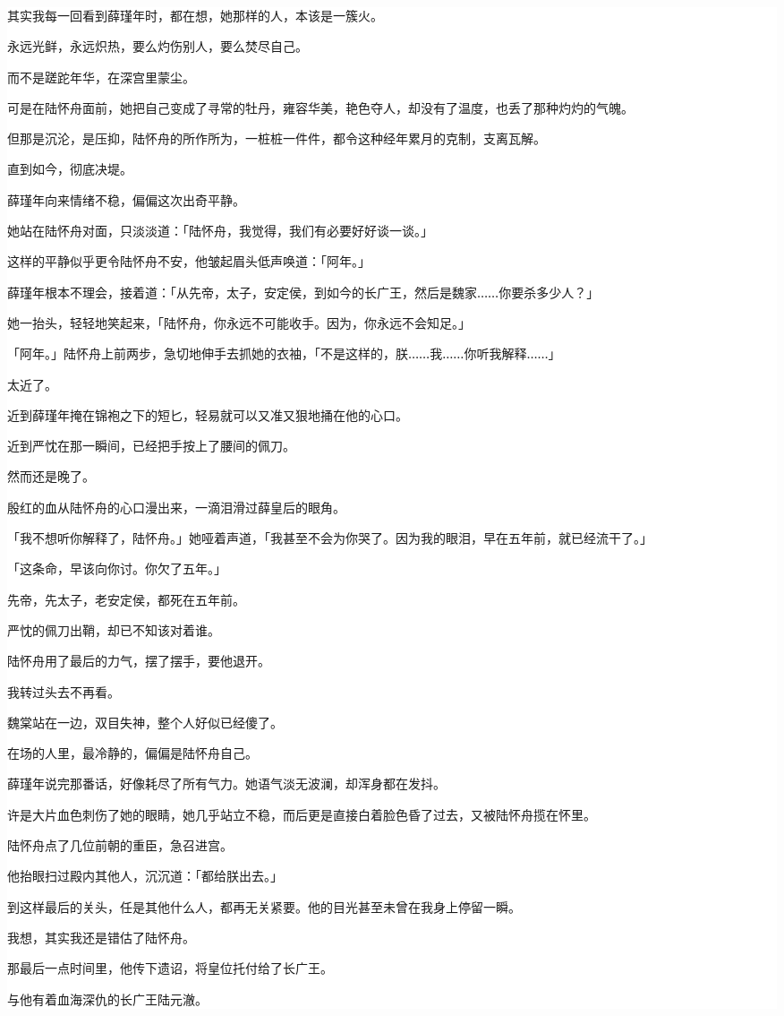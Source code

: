 其实我每一回看到薛瑾年时，都在想，她那样的人，本该是一簇火。

永远光鲜，永远炽热，要么灼伤别人，要么焚尽自己。

而不是蹉跎年华，在深宫里蒙尘。

可是在陆怀舟面前，她把自己变成了寻常的牡丹，雍容华美，艳色夺人，却没有了温度，也丢了那种灼灼的气魄。

但那是沉沦，是压抑，陆怀舟的所作所为，一桩桩一件件，都令这种经年累月的克制，支离瓦解。

直到如今，彻底决堤。

薛瑾年向来情绪不稳，偏偏这次出奇平静。

她站在陆怀舟对面，只淡淡道：「陆怀舟，我觉得，我们有必要好好谈一谈。」

这样的平静似乎更令陆怀舟不安，他皱起眉头低声唤道：「阿年。」

薛瑾年根本不理会，接着道：「从先帝，太子，安定侯，到如今的长广王，然后是魏家……你要杀多少人？」

她一抬头，轻轻地笑起来，「陆怀舟，你永远不可能收手。因为，你永远不会知足。」

「阿年。」陆怀舟上前两步，急切地伸手去抓她的衣袖，「不是这样的，朕……我……你听我解释……」

太近了。

近到薛瑾年掩在锦袍之下的短匕，轻易就可以又准又狠地捅在他的心口。

近到严忱在那一瞬间，已经把手按上了腰间的佩刀。

然而还是晚了。

殷红的血从陆怀舟的心口漫出来，一滴泪滑过薛皇后的眼角。

「我不想听你解释了，陆怀舟。」她哑着声道，「我甚至不会为你哭了。因为我的眼泪，早在五年前，就已经流干了。」

「这条命，早该向你讨。你欠了五年。」

先帝，先太子，老安定侯，都死在五年前。

严忱的佩刀出鞘，却已不知该对着谁。

陆怀舟用了最后的力气，摆了摆手，要他退开。

我转过头去不再看。

魏棠站在一边，双目失神，整个人好似已经傻了。

在场的人里，最冷静的，偏偏是陆怀舟自己。

薛瑾年说完那番话，好像耗尽了所有气力。她语气淡无波澜，却浑身都在发抖。

许是大片血色刺伤了她的眼睛，她几乎站立不稳，而后更是直接白着脸色昏了过去，又被陆怀舟揽在怀里。

陆怀舟点了几位前朝的重臣，急召进宫。

他抬眼扫过殿内其他人，沉沉道：「都给朕出去。」

到这样最后的关头，任是其他什么人，都再无关紧要。他的目光甚至未曾在我身上停留一瞬。

我想，其实我还是错估了陆怀舟。

那最后一点时间里，他传下遗诏，将皇位托付给了长广王。

与他有着血海深仇的长广王陆元澈。
